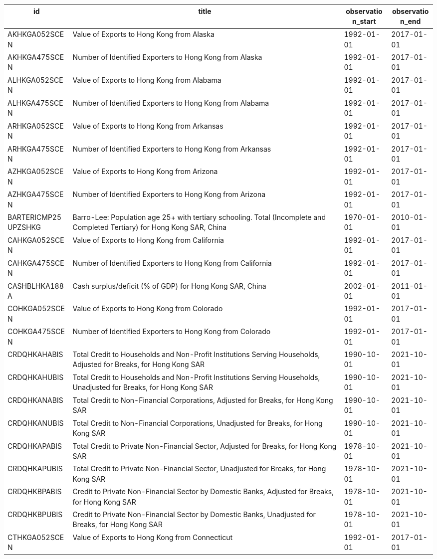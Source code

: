| id                  | title                                                                                                                                                                   | observation_start   | observation_end   |
|---------------------|-------------------------------------------------------------------------------------------------------------------------------------------------------------------------|---------------------|-------------------|
| AKHKGA052SCEN       | Value of Exports to Hong Kong from Alaska                                                                                                                               | 1992-01-01          | 2017-01-01        |
| AKHKGA475SCEN       | Number of Identified Exporters to Hong Kong from Alaska                                                                                                                 | 1992-01-01          | 2017-01-01        |
| ALHKGA052SCEN       | Value of Exports to Hong Kong from Alabama                                                                                                                              | 1992-01-01          | 2017-01-01        |
| ALHKGA475SCEN       | Number of Identified Exporters to Hong Kong from Alabama                                                                                                                | 1992-01-01          | 2017-01-01        |
| ARHKGA052SCEN       | Value of Exports to Hong Kong from Arkansas                                                                                                                             | 1992-01-01          | 2017-01-01        |
| ARHKGA475SCEN       | Number of Identified Exporters to Hong Kong from Arkansas                                                                                                               | 1992-01-01          | 2017-01-01        |
| AZHKGA052SCEN       | Value of Exports to Hong Kong from Arizona                                                                                                                              | 1992-01-01          | 2017-01-01        |
| AZHKGA475SCEN       | Number of Identified Exporters to Hong Kong from Arizona                                                                                                                | 1992-01-01          | 2017-01-01        |
| BARTERICMP25UPZSHKG | Barro-Lee: Population age 25+ with tertiary schooling. Total (Incomplete and Completed Tertiary) for Hong Kong SAR, China                                               | 1970-01-01          | 2010-01-01        |
| CAHKGA052SCEN       | Value of Exports to Hong Kong from California                                                                                                                           | 1992-01-01          | 2017-01-01        |
| CAHKGA475SCEN       | Number of Identified Exporters to Hong Kong from California                                                                                                             | 1992-01-01          | 2017-01-01        |
| CASHBLHKA188A       | Cash surplus/deficit (% of GDP) for Hong Kong SAR, China                                                                                                                | 2002-01-01          | 2011-01-01        |
| COHKGA052SCEN       | Value of Exports to Hong Kong from Colorado                                                                                                                             | 1992-01-01          | 2017-01-01        |
| COHKGA475SCEN       | Number of Identified Exporters to Hong Kong from Colorado                                                                                                               | 1992-01-01          | 2017-01-01        |
| CRDQHKAHABIS        | Total Credit to Households and Non-Profit Institutions Serving Households, Adjusted for Breaks, for Hong Kong SAR                                                       | 1990-10-01          | 2021-10-01        |
| CRDQHKAHUBIS        | Total Credit to Households and Non-Profit Institutions Serving Households, Unadjusted for Breaks, for Hong Kong SAR                                                     | 1990-10-01          | 2021-10-01        |
| CRDQHKANABIS        | Total Credit to Non-Financial Corporations, Adjusted for Breaks, for Hong Kong SAR                                                                                      | 1990-10-01          | 2021-10-01        |
| CRDQHKANUBIS        | Total Credit to Non-Financial Corporations, Unadjusted for Breaks, for Hong Kong SAR                                                                                    | 1990-10-01          | 2021-10-01        |
| CRDQHKAPABIS        | Total Credit to Private Non-Financial Sector, Adjusted for Breaks, for Hong Kong SAR                                                                                    | 1978-10-01          | 2021-10-01        |
| CRDQHKAPUBIS        | Total Credit to Private Non-Financial Sector, Unadjusted for Breaks, for Hong Kong SAR                                                                                  | 1978-10-01          | 2021-10-01        |
| CRDQHKBPABIS        | Credit to Private Non-Financial Sector by Domestic Banks, Adjusted for Breaks, for Hong Kong SAR                                                                        | 1978-10-01          | 2021-10-01        |
| CRDQHKBPUBIS        | Credit to Private Non-Financial Sector by Domestic Banks, Unadjusted for Breaks, for Hong Kong SAR                                                                      | 1978-10-01          | 2021-10-01        |
| CTHKGA052SCEN       | Value of Exports to Hong Kong from Connecticut                                                                                                                          | 1992-01-01          | 2017-01-01        |